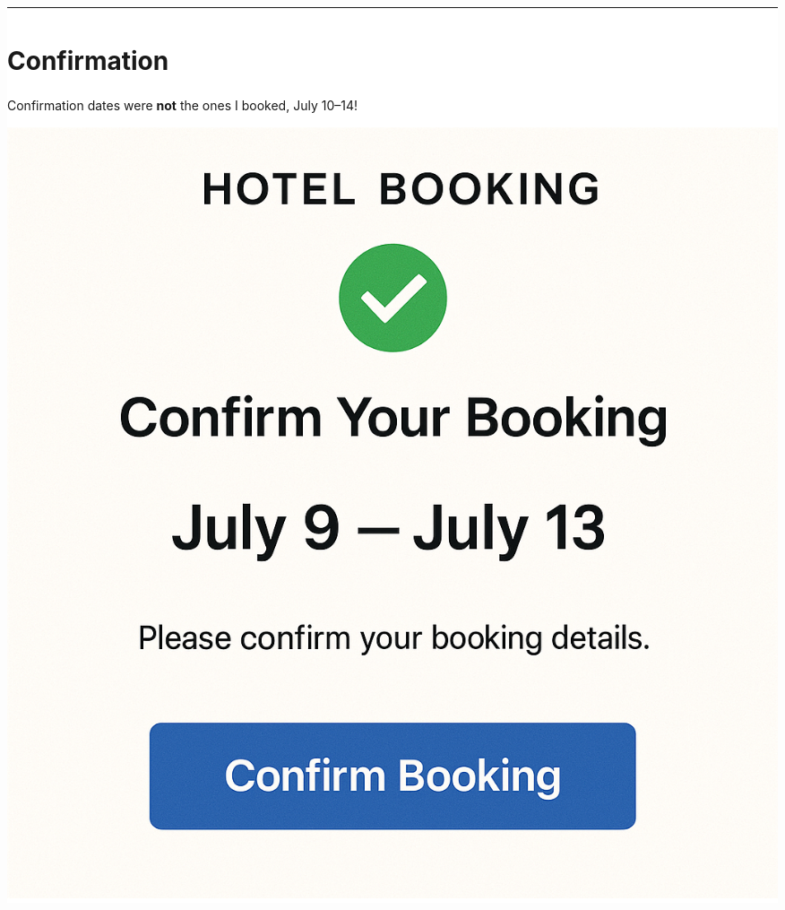 

---

# Confirmation

Confirmation dates were **not** the ones I booked, July 10–14!

![bg right](confirm.png)
